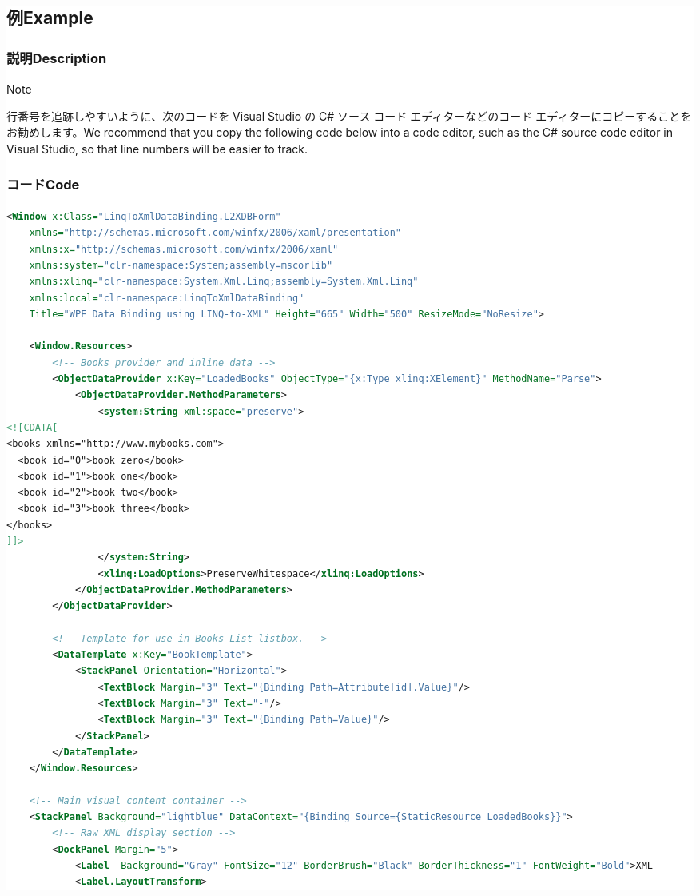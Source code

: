 ## <a name="example"></a><span data-ttu-id="a0fe0-134">例</span><span class="sxs-lookup"><span data-stu-id="a0fe0-134">Example</span></span>

### <a name="description"></a><span data-ttu-id="a0fe0-135">説明</span><span class="sxs-lookup"><span data-stu-id="a0fe0-135">Description</span></span>

> [!NOTE]
> <span data-ttu-id="a0fe0-136">行番号を追跡しやすいように、次のコードを Visual Studio の C# ソース コード エディターなどのコード エディターにコピーすることをお勧めします。</span><span class="sxs-lookup"><span data-stu-id="a0fe0-136">We recommend that you copy the following code below into a code editor, such as the C# source code editor in Visual Studio, so that line numbers will be easier to track.</span></span>

### <a name="code"></a><span data-ttu-id="a0fe0-137">コード</span><span class="sxs-lookup"><span data-stu-id="a0fe0-137">Code</span></span>

```xml
<Window x:Class="LinqToXmlDataBinding.L2XDBForm"
    xmlns="http://schemas.microsoft.com/winfx/2006/xaml/presentation"
    xmlns:x="http://schemas.microsoft.com/winfx/2006/xaml"
    xmlns:system="clr-namespace:System;assembly=mscorlib"
    xmlns:xlinq="clr-namespace:System.Xml.Linq;assembly=System.Xml.Linq"
    xmlns:local="clr-namespace:LinqToXmlDataBinding"
    Title="WPF Data Binding using LINQ-to-XML" Height="665" Width="500" ResizeMode="NoResize">

    <Window.Resources>
        <!-- Books provider and inline data -->
        <ObjectDataProvider x:Key="LoadedBooks" ObjectType="{x:Type xlinq:XElement}" MethodName="Parse">
            <ObjectDataProvider.MethodParameters>
                <system:String xml:space="preserve">
<![CDATA[
<books xmlns="http://www.mybooks.com">
  <book id="0">book zero</book>
  <book id="1">book one</book>
  <book id="2">book two</book>
  <book id="3">book three</book>
</books>
]]>
                </system:String>
                <xlinq:LoadOptions>PreserveWhitespace</xlinq:LoadOptions>
            </ObjectDataProvider.MethodParameters>
        </ObjectDataProvider>

        <!-- Template for use in Books List listbox. -->
        <DataTemplate x:Key="BookTemplate">
            <StackPanel Orientation="Horizontal">
                <TextBlock Margin="3" Text="{Binding Path=Attribute[id].Value}"/>
                <TextBlock Margin="3" Text="-"/>
                <TextBlock Margin="3" Text="{Binding Path=Value}"/>
            </StackPanel>
        </DataTemplate>
    </Window.Resources>

    <!-- Main visual content container -->
    <StackPanel Background="lightblue" DataContext="{Binding Source={StaticResource LoadedBooks}}">
        <!-- Raw XML display section -->
        <DockPanel Margin="5">
            <Label  Background="Gray" FontSize="12" BorderBrush="Black" BorderThickness="1" FontWeight="Bold">XML
            <Label.LayoutTransform>
```